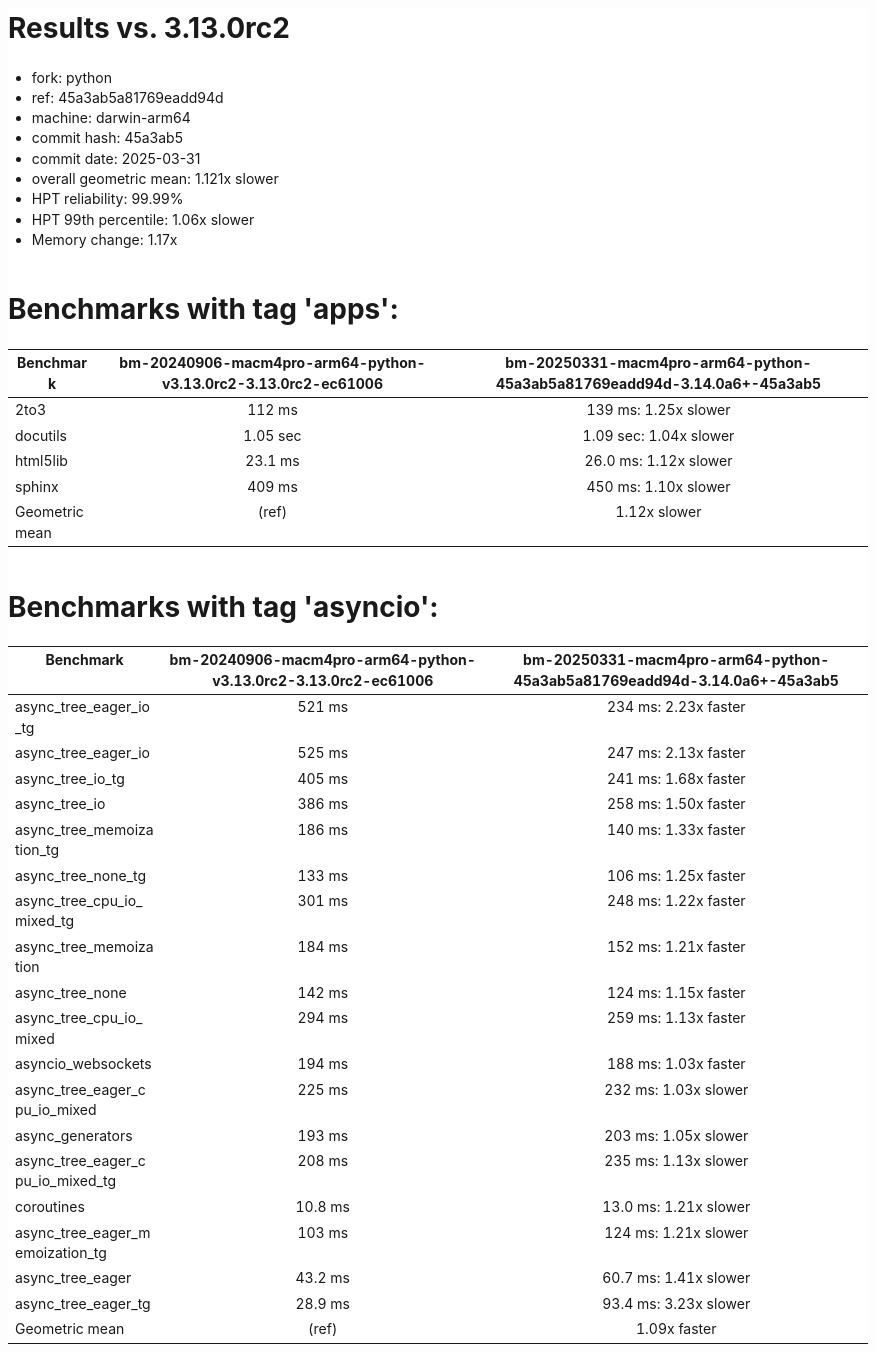# Results vs. 3.13.0rc2

- fork: python
- ref: 45a3ab5a81769eadd94d
- machine: darwin-arm64
- commit hash: 45a3ab5
- commit date: 2025-03-31
- overall geometric mean: 1.121x slower
- HPT reliability: 99.99%
- HPT 99th percentile: 1.06x slower
- Memory change: 1.17x

Benchmarks with tag 'apps':
===========================

| Benchmark      | bm-20240906-macm4pro-arm64-python-v3.13.0rc2-3.13.0rc2-ec61006 | bm-20250331-macm4pro-arm64-python-45a3ab5a81769eadd94d-3.14.0a6+-45a3ab5 |
|----------------|:--------------------------------------------------------------:|:------------------------------------------------------------------------:|
| 2to3           | 112 ms                                                         | 139 ms: 1.25x slower                                                     |
| docutils       | 1.05 sec                                                       | 1.09 sec: 1.04x slower                                                   |
| html5lib       | 23.1 ms                                                        | 26.0 ms: 1.12x slower                                                    |
| sphinx         | 409 ms                                                         | 450 ms: 1.10x slower                                                     |
| Geometric mean | (ref)                                                          | 1.12x slower                                                             |

Benchmarks with tag 'asyncio':
==============================

| Benchmark                        | bm-20240906-macm4pro-arm64-python-v3.13.0rc2-3.13.0rc2-ec61006 | bm-20250331-macm4pro-arm64-python-45a3ab5a81769eadd94d-3.14.0a6+-45a3ab5 |
|----------------------------------|:--------------------------------------------------------------:|:------------------------------------------------------------------------:|
| async_tree_eager_io_tg           | 521 ms                                                         | 234 ms: 2.23x faster                                                     |
| async_tree_eager_io              | 525 ms                                                         | 247 ms: 2.13x faster                                                     |
| async_tree_io_tg                 | 405 ms                                                         | 241 ms: 1.68x faster                                                     |
| async_tree_io                    | 386 ms                                                         | 258 ms: 1.50x faster                                                     |
| async_tree_memoization_tg        | 186 ms                                                         | 140 ms: 1.33x faster                                                     |
| async_tree_none_tg               | 133 ms                                                         | 106 ms: 1.25x faster                                                     |
| async_tree_cpu_io_mixed_tg       | 301 ms                                                         | 248 ms: 1.22x faster                                                     |
| async_tree_memoization           | 184 ms                                                         | 152 ms: 1.21x faster                                                     |
| async_tree_none                  | 142 ms                                                         | 124 ms: 1.15x faster                                                     |
| async_tree_cpu_io_mixed          | 294 ms                                                         | 259 ms: 1.13x faster                                                     |
| asyncio_websockets               | 194 ms                                                         | 188 ms: 1.03x faster                                                     |
| async_tree_eager_cpu_io_mixed    | 225 ms                                                         | 232 ms: 1.03x slower                                                     |
| async_generators                 | 193 ms                                                         | 203 ms: 1.05x slower                                                     |
| async_tree_eager_cpu_io_mixed_tg | 208 ms                                                         | 235 ms: 1.13x slower                                                     |
| coroutines                       | 10.8 ms                                                        | 13.0 ms: 1.21x slower                                                    |
| async_tree_eager_memoization_tg  | 103 ms                                                         | 124 ms: 1.21x slower                                                     |
| async_tree_eager                 | 43.2 ms                                                        | 60.7 ms: 1.41x slower                                                    |
| async_tree_eager_tg              | 28.9 ms                                                        | 93.4 ms: 3.23x slower                                                    |
| Geometric mean                   | (ref)                                                          | 1.09x faster                                                             |
